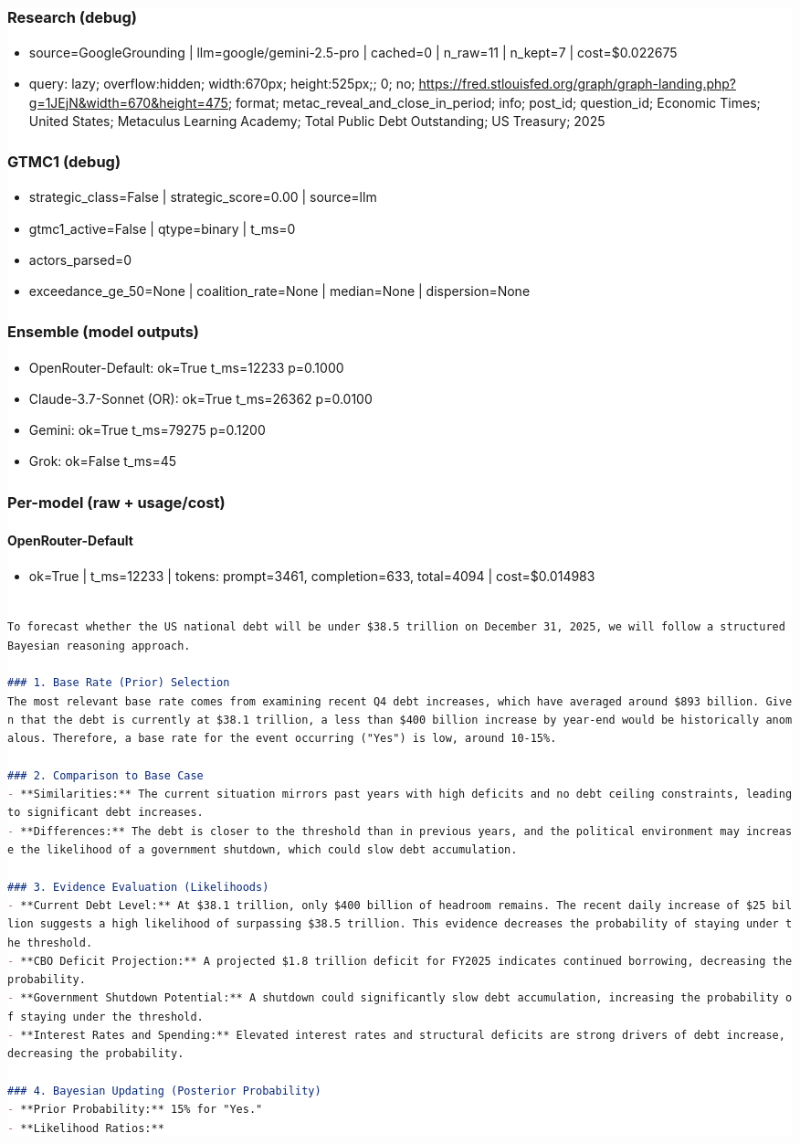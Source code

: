 ### Research (debug)

- source=GoogleGrounding | llm=google/gemini-2.5-pro | cached=0 | n_raw=11 | n_kept=7 | cost=$0.022675

- query: lazy; overflow:hidden; width:670px; height:525px;; 0; no; https://fred.stlouisfed.org/graph/graph-landing.php?g=1JEjN&width=670&height=475; format; metac_reveal_and_close_in_period; info; post_id; question_id; Economic Times; United States; Metaculus Learning Academy; Total Public Debt Outstanding; US Treasury; 2025

### GTMC1 (debug)

- strategic_class=False | strategic_score=0.00 | source=llm

- gtmc1_active=False | qtype=binary | t_ms=0

- actors_parsed=0

- exceedance_ge_50=None | coalition_rate=None | median=None | dispersion=None

### Ensemble (model outputs)

- OpenRouter-Default: ok=True t_ms=12233 p=0.1000

- Claude-3.7-Sonnet (OR): ok=True t_ms=26362 p=0.0100

- Gemini: ok=True t_ms=79275 p=0.1200

- Grok: ok=False t_ms=45



### Per-model (raw + usage/cost)

#### OpenRouter-Default

- ok=True | t_ms=12233 | tokens: prompt=3461, completion=633, total=4094 | cost=$0.014983

```md

To forecast whether the US national debt will be under $38.5 trillion on December 31, 2025, we will follow a structured Bayesian reasoning approach.

### 1. Base Rate (Prior) Selection
The most relevant base rate comes from examining recent Q4 debt increases, which have averaged around $893 billion. Given that the debt is currently at $38.1 trillion, a less than $400 billion increase by year-end would be historically anomalous. Therefore, a base rate for the event occurring ("Yes") is low, around 10-15%.

### 2. Comparison to Base Case
- **Similarities:** The current situation mirrors past years with high deficits and no debt ceiling constraints, leading to significant debt increases.
- **Differences:** The debt is closer to the threshold than in previous years, and the political environment may increase the likelihood of a government shutdown, which could slow debt accumulation.

### 3. Evidence Evaluation (Likelihoods)
- **Current Debt Level:** At $38.1 trillion, only $400 billion of headroom remains. The recent daily increase of $25 billion suggests a high likelihood of surpassing $38.5 trillion. This evidence decreases the probability of staying under the threshold.
- **CBO Deficit Projection:** A projected $1.8 trillion deficit for FY2025 indicates continued borrowing, decreasing the probability.
- **Government Shutdown Potential:** A shutdown could significantly slow debt accumulation, increasing the probability of staying under the threshold.
- **Interest Rates and Spending:** Elevated interest rates and structural deficits are strong drivers of debt increase, decreasing the probability.

### 4. Bayesian Updating (Posterior Probability)
- **Prior Probability:** 15% for "Yes."
- **Likelihood Ratios:**
```